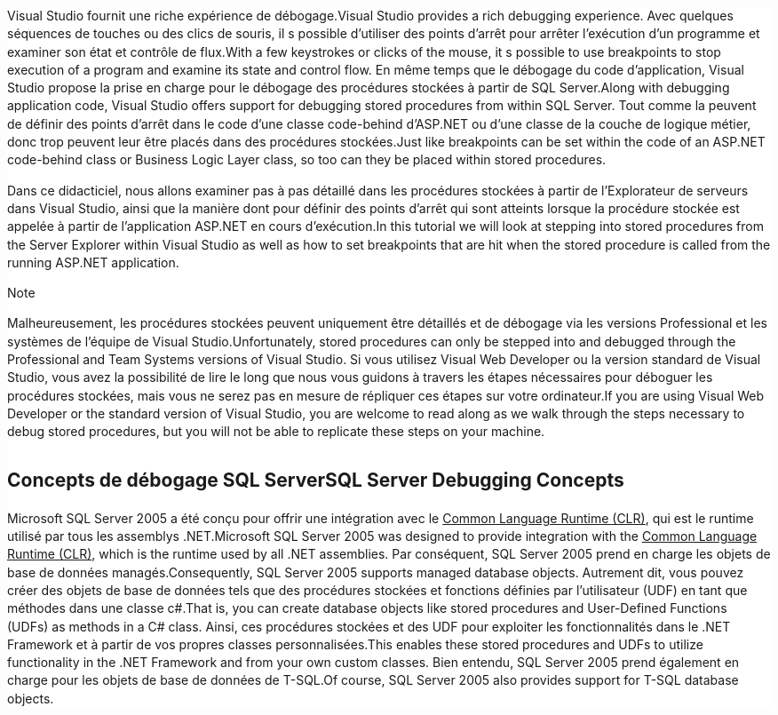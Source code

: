 <span data-ttu-id="2e41a-109">Visual Studio fournit une riche expérience de débogage.</span><span class="sxs-lookup"><span data-stu-id="2e41a-109">Visual Studio provides a rich debugging experience.</span></span> <span data-ttu-id="2e41a-110">Avec quelques séquences de touches ou des clics de souris, il s possible d’utiliser des points d’arrêt pour arrêter l’exécution d’un programme et examiner son état et contrôle de flux.</span><span class="sxs-lookup"><span data-stu-id="2e41a-110">With a few keystrokes or clicks of the mouse, it s possible to use breakpoints to stop execution of a program and examine its state and control flow.</span></span> <span data-ttu-id="2e41a-111">En même temps que le débogage du code d’application, Visual Studio propose la prise en charge pour le débogage des procédures stockées à partir de SQL Server.</span><span class="sxs-lookup"><span data-stu-id="2e41a-111">Along with debugging application code, Visual Studio offers support for debugging stored procedures from within SQL Server.</span></span> <span data-ttu-id="2e41a-112">Tout comme la peuvent de définir des points d’arrêt dans le code d’une classe code-behind d’ASP.NET ou d’une classe de la couche de logique métier, donc trop peuvent leur être placés dans des procédures stockées.</span><span class="sxs-lookup"><span data-stu-id="2e41a-112">Just like breakpoints can be set within the code of an ASP.NET code-behind class or Business Logic Layer class, so too can they be placed within stored procedures.</span></span>

<span data-ttu-id="2e41a-113">Dans ce didacticiel, nous allons examiner pas à pas détaillé dans les procédures stockées à partir de l’Explorateur de serveurs dans Visual Studio, ainsi que la manière dont pour définir des points d’arrêt qui sont atteints lorsque la procédure stockée est appelée à partir de l’application ASP.NET en cours d’exécution.</span><span class="sxs-lookup"><span data-stu-id="2e41a-113">In this tutorial we will look at stepping into stored procedures from the Server Explorer within Visual Studio as well as how to set breakpoints that are hit when the stored procedure is called from the running ASP.NET application.</span></span>

> [!NOTE]
> <span data-ttu-id="2e41a-114">Malheureusement, les procédures stockées peuvent uniquement être détaillés et de débogage via les versions Professional et les systèmes de l’équipe de Visual Studio.</span><span class="sxs-lookup"><span data-stu-id="2e41a-114">Unfortunately, stored procedures can only be stepped into and debugged through the Professional and Team Systems versions of Visual Studio.</span></span> <span data-ttu-id="2e41a-115">Si vous utilisez Visual Web Developer ou la version standard de Visual Studio, vous avez la possibilité de lire le long que nous vous guidons à travers les étapes nécessaires pour déboguer les procédures stockées, mais vous ne serez pas en mesure de répliquer ces étapes sur votre ordinateur.</span><span class="sxs-lookup"><span data-stu-id="2e41a-115">If you are using Visual Web Developer or the standard version of Visual Studio, you are welcome to read along as we walk through the steps necessary to debug stored procedures, but you will not be able to replicate these steps on your machine.</span></span>

## <a name="sql-server-debugging-concepts"></a><span data-ttu-id="2e41a-116">Concepts de débogage SQL Server</span><span class="sxs-lookup"><span data-stu-id="2e41a-116">SQL Server Debugging Concepts</span></span>

<span data-ttu-id="2e41a-117">Microsoft SQL Server 2005 a été conçu pour offrir une intégration avec le [Common Language Runtime (CLR)](https://msdn.microsoft.com/netframework/aa497266.aspx), qui est le runtime utilisé par tous les assemblys .NET.</span><span class="sxs-lookup"><span data-stu-id="2e41a-117">Microsoft SQL Server 2005 was designed to provide integration with the [Common Language Runtime (CLR)](https://msdn.microsoft.com/netframework/aa497266.aspx), which is the runtime used by all .NET assemblies.</span></span> <span data-ttu-id="2e41a-118">Par conséquent, SQL Server 2005 prend en charge les objets de base de données managés.</span><span class="sxs-lookup"><span data-stu-id="2e41a-118">Consequently, SQL Server 2005 supports managed database objects.</span></span> <span data-ttu-id="2e41a-119">Autrement dit, vous pouvez créer des objets de base de données tels que des procédures stockées et fonctions définies par l’utilisateur (UDF) en tant que méthodes dans une classe c#.</span><span class="sxs-lookup"><span data-stu-id="2e41a-119">That is, you can create database objects like stored procedures and User-Defined Functions (UDFs) as methods in a C# class.</span></span> <span data-ttu-id="2e41a-120">Ainsi, ces procédures stockées et des UDF pour exploiter les fonctionnalités dans le .NET Framework et à partir de vos propres classes personnalisées.</span><span class="sxs-lookup"><span data-stu-id="2e41a-120">This enables these stored procedures and UDFs to utilize functionality in the .NET Framework and from your own custom classes.</span></span> <span data-ttu-id="2e41a-121">Bien entendu, SQL Server 2005 prend également en charge pour les objets de base de données de T-SQL.</span><span class="sxs-lookup"><span data-stu-id="2e41a-121">Of course, SQL Server 2005 also provides support for T-SQL database objects.</span></span>
